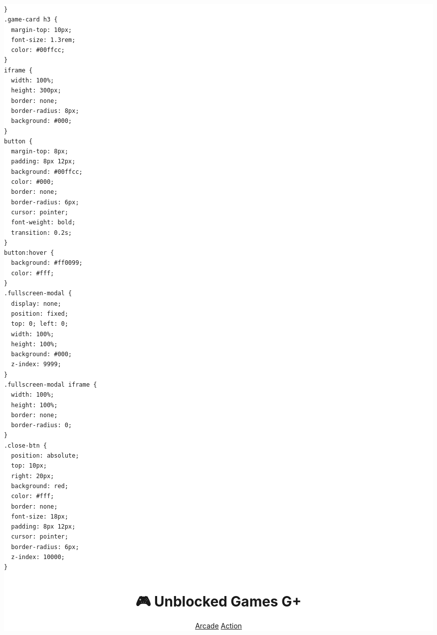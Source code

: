     }
    .game-card h3 {
      margin-top: 10px;
      font-size: 1.3rem;
      color: #00ffcc;
    }
    iframe {
      width: 100%;
      height: 300px;
      border: none;
      border-radius: 8px;
      background: #000;
    }
    button {
      margin-top: 8px;
      padding: 8px 12px;
      background: #00ffcc;
      color: #000;
      border: none;
      border-radius: 6px;
      cursor: pointer;
      font-weight: bold;
      transition: 0.2s;
    }
    button:hover {
      background: #ff0099;
      color: #fff;
    }
    .fullscreen-modal {
      display: none;
      position: fixed;
      top: 0; left: 0;
      width: 100%;
      height: 100%;
      background: #000;
      z-index: 9999;
    }
    .fullscreen-modal iframe {
      width: 100%;
      height: 100%;
      border: none;
      border-radius: 0;
    }
    .close-btn {
      position: absolute;
      top: 10px;
      right: 20px;
      background: red;
      color: #fff;
      border: none;
      font-size: 18px;
      padding: 8px 12px;
      cursor: pointer;
      border-radius: 6px;
      z-index: 10000;
    }
  </style>
</head>
<body>
  <header>
    <h1>🎮 Unblocked Games G+</h1>
    <nav>
      <a href="#arcade">Arcade</a>
      <a href="#action">Action</a>